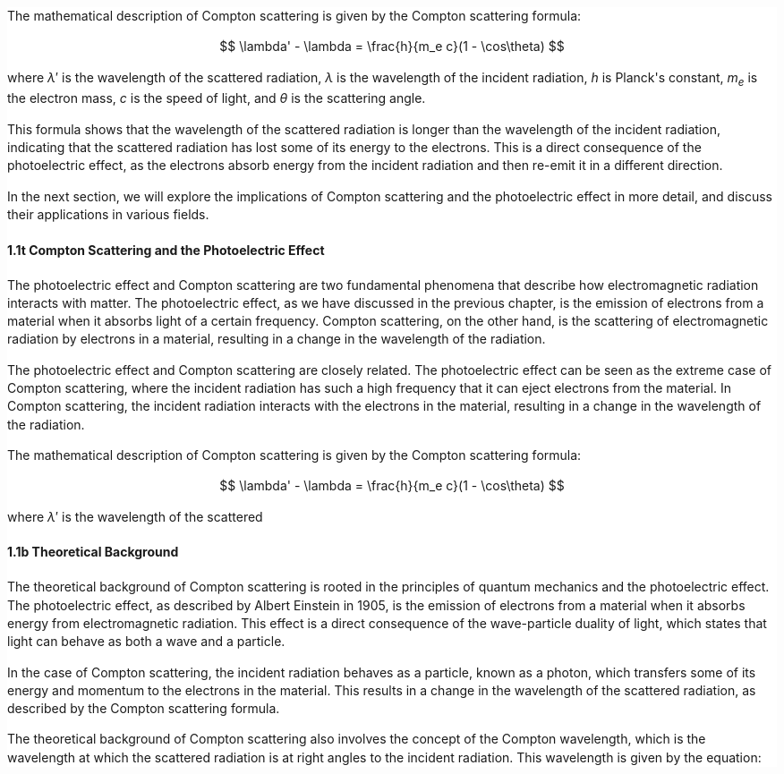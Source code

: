 The mathematical description of Compton scattering is given by the Compton scattering formula:

$$
\lambda' - \lambda = \frac{h}{m_e c}(1 - \cos\theta)
$$

where $\lambda'$ is the wavelength of the scattered radiation, $\lambda$ is the wavelength of the incident radiation, $h$ is Planck's constant, $m_e$ is the electron mass, $c$ is the speed of light, and $\theta$ is the scattering angle.

This formula shows that the wavelength of the scattered radiation is longer than the wavelength of the incident radiation, indicating that the scattered radiation has lost some of its energy to the electrons. This is a direct consequence of the photoelectric effect, as the electrons absorb energy from the incident radiation and then re-emit it in a different direction.

In the next section, we will explore the implications of Compton scattering and the photoelectric effect in more detail, and discuss their applications in various fields.

#### 1.1t Compton Scattering and the Photoelectric Effect

The photoelectric effect and Compton scattering are two fundamental phenomena that describe how electromagnetic radiation interacts with matter. The photoelectric effect, as we have discussed in the previous chapter, is the emission of electrons from a material when it absorbs light of a certain frequency. Compton scattering, on the other hand, is the scattering of electromagnetic radiation by electrons in a material, resulting in a change in the wavelength of the radiation.

The photoelectric effect and Compton scattering are closely related. The photoelectric effect can be seen as the extreme case of Compton scattering, where the incident radiation has such a high frequency that it can eject electrons from the material. In Compton scattering, the incident radiation interacts with the electrons in the material, resulting in a change in the wavelength of the radiation.

The mathematical description of Compton scattering is given by the Compton scattering formula:

$$
\lambda' - \lambda = \frac{h}{m_e c}(1 - \cos\theta)
$$

where $\lambda'$ is the wavelength of the scattered


#### 1.1b Theoretical Background

The theoretical background of Compton scattering is rooted in the principles of quantum mechanics and the photoelectric effect. The photoelectric effect, as described by Albert Einstein in 1905, is the emission of electrons from a material when it absorbs energy from electromagnetic radiation. This effect is a direct consequence of the wave-particle duality of light, which states that light can behave as both a wave and a particle.

In the case of Compton scattering, the incident radiation behaves as a particle, known as a photon, which transfers some of its energy and momentum to the electrons in the material. This results in a change in the wavelength of the scattered radiation, as described by the Compton scattering formula.

The theoretical background of Compton scattering also involves the concept of the Compton wavelength, which is the wavelength at which the scattered radiation is at right angles to the incident radiation. This wavelength is given by the equation:
